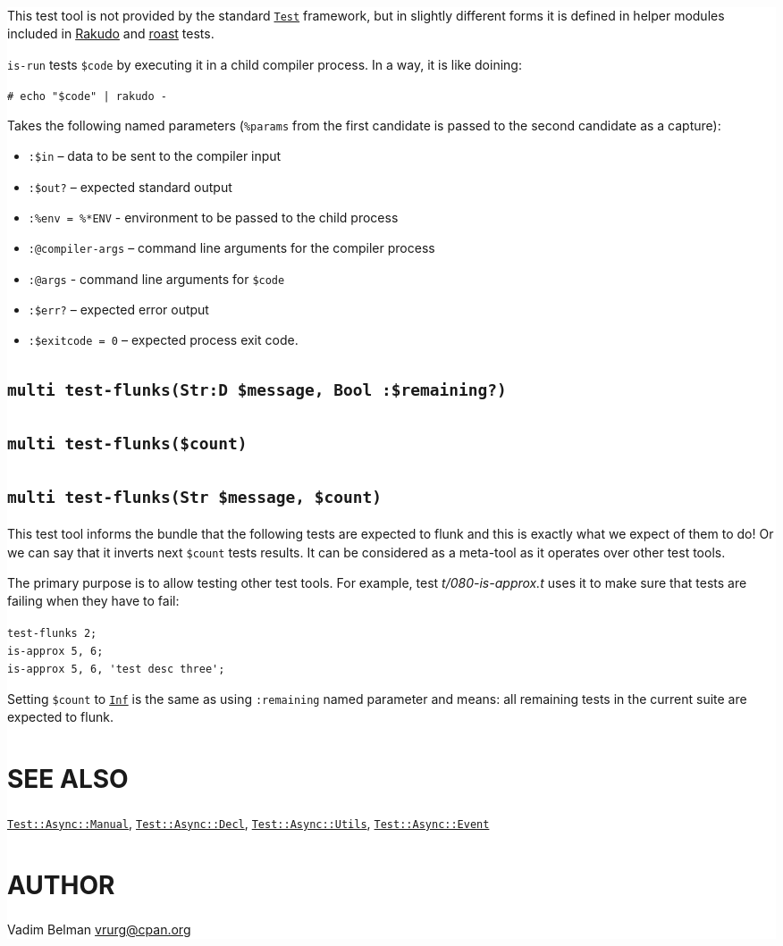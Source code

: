 This test tool is not provided by the standard [`Test`](https://docs.raku.org/type/Test) framework, but in slightly different forms it is defined in helper modules included in [Rakudo](https://github.com/rakudo/rakudo/blob/e5ecdc4382d2739a701be7956fad52e897936fea/t/packages/Test/Helpers.pm6#L17) and [roast](https://github.com/Raku/roast/blob/7033b07bbbb54a301b3bfd1253e30c5e7cebdfab/packages/Test-Helpers/lib/Test/Util.pm6#L107) tests.

`is-run` tests `$code` by executing it in a child compiler process. In a way, it is like doining:

    # echo "$code" | rakudo -

Takes the following named parameters (`%params` from the first candidate is passed to the second candidate as a capture):

  * `:$in` – data to be sent to the compiler input

  * `:$out?` – expected standard output

  * `:%env = %*ENV` - environment to be passed to the child process

  * `:@compiler-args` – command line arguments for the compiler process

  * `:@args` - command line arguments for `$code`

  * `:$err?` – expected error output

  * `:$exitcode = 0` – expected process exit code.

`multi test-flunks(Str:D $message, Bool :$remaining?)`
------------------------------------------------------

`multi test-flunks($count)`
---------------------------

`multi test-flunks(Str $message, $count)`
-----------------------------------------

This test tool informs the bundle that the following tests are expected to flunk and this is exactly what we expect of them to do! Or we can say that it inverts next `$count` tests results. It can be considered as a meta-tool as it operates over other test tools.

The primary purpose is to allow testing other test tools. For example, test *t/080-is-approx.t* uses it to make sure that tests are failing when they have to fail:

    test-flunks 2;
    is-approx 5, 6;
    is-approx 5, 6, 'test desc three';

Setting `$count` to [`Inf`](https://docs.raku.org/type/Inf) is the same as using `:remaining` named parameter and means: all remaining tests in the current suite are expected to flunk.

SEE ALSO
========

[`Test::Async::Manual`](https://github.com/vrurg/raku-Test-Async/blob/v0.1.2/docs/md/Test/Async/Manual.md), [`Test::Async::Decl`](https://github.com/vrurg/raku-Test-Async/blob/v0.1.2/docs/md/Test/Async/Decl.md), [`Test::Async::Utils`](https://github.com/vrurg/raku-Test-Async/blob/v0.1.2/docs/md/Test/Async/Utils.md), [`Test::Async::Event`](https://github.com/vrurg/raku-Test-Async/blob/v0.1.2/docs/md/Test/Async/Event.md)

AUTHOR
======

Vadim Belman <vrurg@cpan.org>

